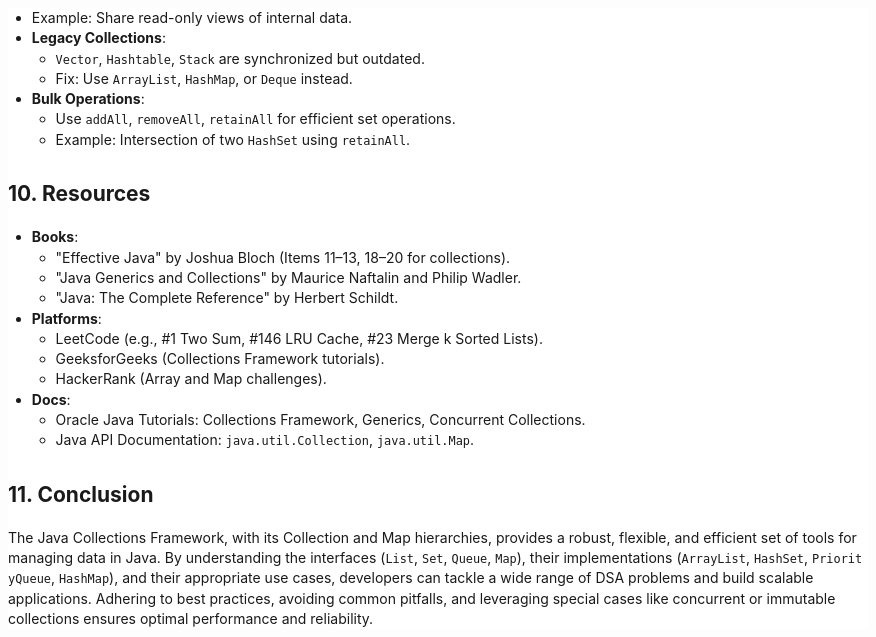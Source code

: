   - Example: Share read-only views of internal data.
- **Legacy Collections**:
  - `Vector`, `Hashtable`, `Stack` are synchronized but outdated.
  - Fix: Use `ArrayList`, `HashMap`, or `Deque` instead.
- **Bulk Operations**:
  - Use `addAll`, `removeAll`, `retainAll` for efficient set operations.
  - Example: Intersection of two `HashSet` using `retainAll`.

## 10. Resources
- **Books**:
  - "Effective Java" by Joshua Bloch (Items 11–13, 18–20 for collections).
  - "Java Generics and Collections" by Maurice Naftalin and Philip Wadler.
  - "Java: The Complete Reference" by Herbert Schildt.
- **Platforms**:
  - LeetCode (e.g., #1 Two Sum, #146 LRU Cache, #23 Merge k Sorted Lists).
  - GeeksforGeeks (Collections Framework tutorials).
  - HackerRank (Array and Map challenges).
- **Docs**:
  - Oracle Java Tutorials: Collections Framework, Generics, Concurrent Collections.
  - Java API Documentation: `java.util.Collection`, `java.util.Map`.

## 11. Conclusion
The Java Collections Framework, with its Collection and Map hierarchies, provides a robust, flexible, and efficient set of tools for managing data in Java. By understanding the interfaces (`List`, `Set`, `Queue`, `Map`), their implementations (`ArrayList`, `HashSet`, `PriorityQueue`, `HashMap`), and their appropriate use cases, developers can tackle a wide range of DSA problems and build scalable applications. Adhering to best practices, avoiding common pitfalls, and leveraging special cases like concurrent or immutable collections ensures optimal performance and reliability.